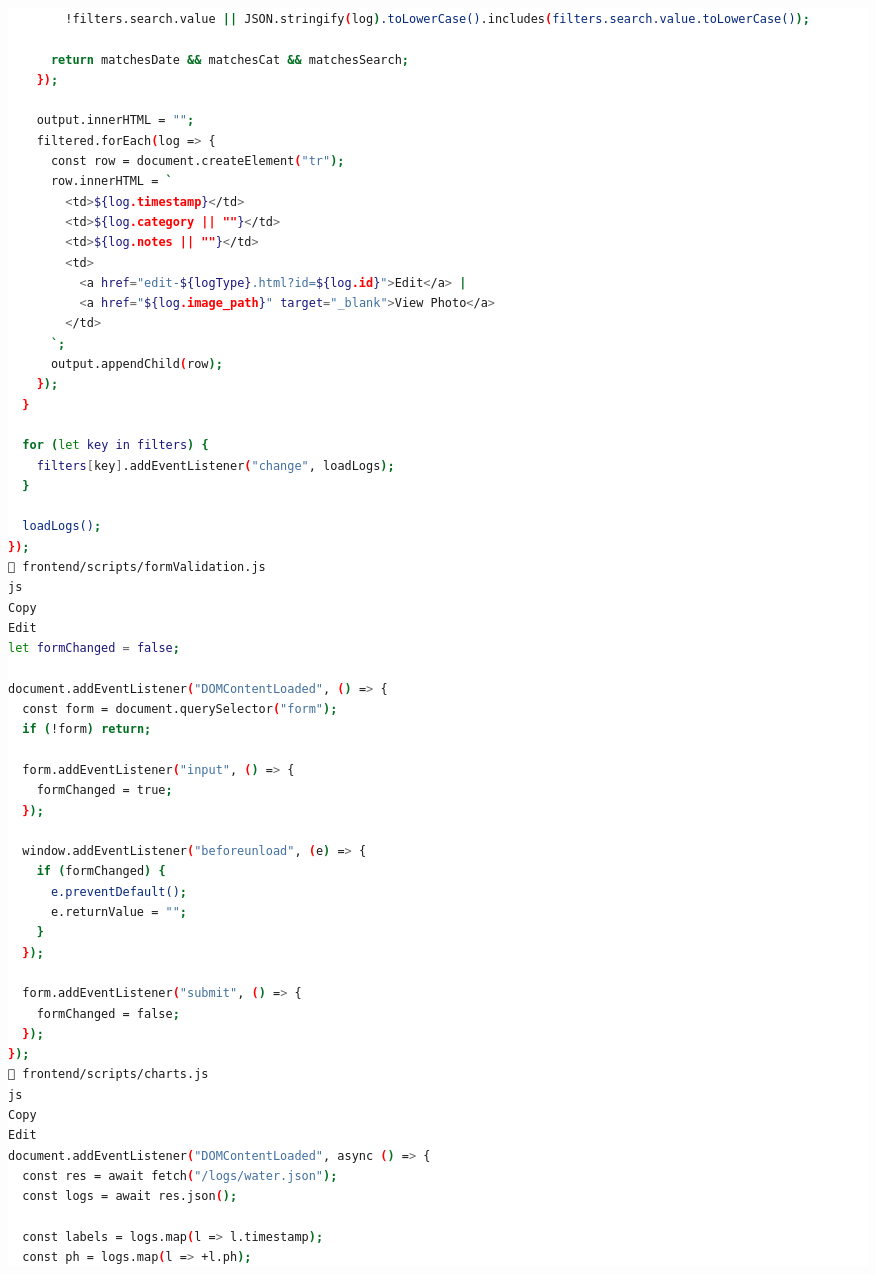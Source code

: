 ```bash
        !filters.search.value || JSON.stringify(log).toLowerCase().includes(filters.search.value.toLowerCase());

      return matchesDate && matchesCat && matchesSearch;
    });

    output.innerHTML = "";
    filtered.forEach(log => {
      const row = document.createElement("tr");
      row.innerHTML = `
        <td>${log.timestamp}</td>
        <td>${log.category || ""}</td>
        <td>${log.notes || ""}</td>
        <td>
          <a href="edit-${logType}.html?id=${log.id}">Edit</a> |
          <a href="${log.image_path}" target="_blank">View Photo</a>
        </td>
      `;
      output.appendChild(row);
    });
  }

  for (let key in filters) {
    filters[key].addEventListener("change", loadLogs);
  }

  loadLogs();
});
📁 frontend/scripts/formValidation.js
js
Copy
Edit
let formChanged = false;

document.addEventListener("DOMContentLoaded", () => {
  const form = document.querySelector("form");
  if (!form) return;

  form.addEventListener("input", () => {
    formChanged = true;
  });

  window.addEventListener("beforeunload", (e) => {
    if (formChanged) {
      e.preventDefault();
      e.returnValue = "";
    }
  });

  form.addEventListener("submit", () => {
    formChanged = false;
  });
});
📁 frontend/scripts/charts.js
js
Copy
Edit
document.addEventListener("DOMContentLoaded", async () => {
  const res = await fetch("/logs/water.json");
  const logs = await res.json();

  const labels = logs.map(l => l.timestamp);
  const ph = logs.map(l => +l.ph);
```